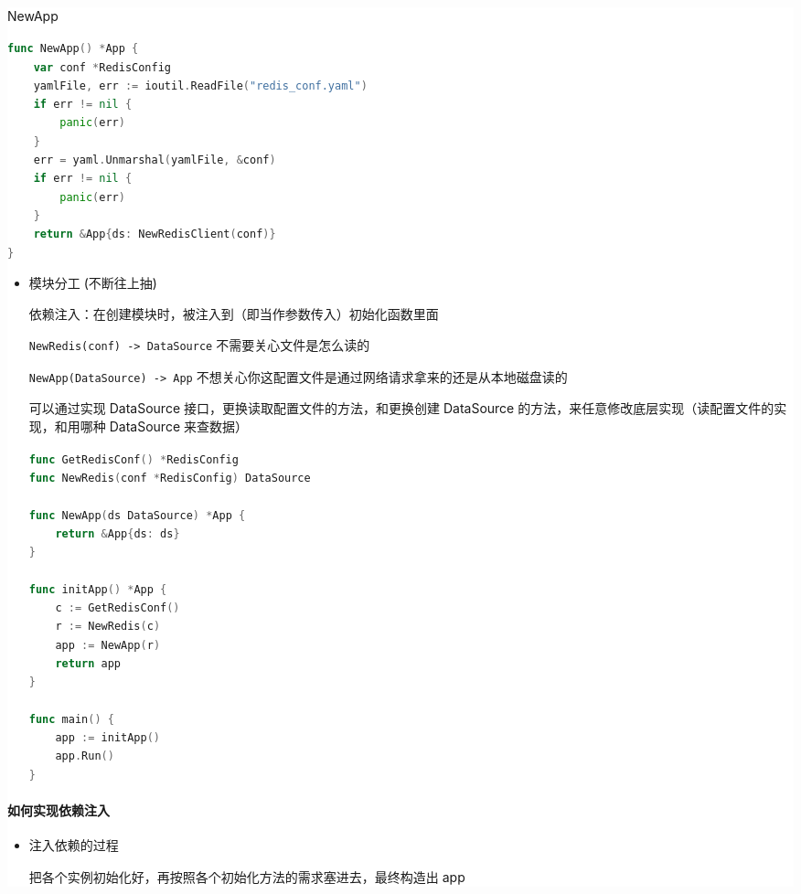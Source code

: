   NewApp

  ```go
  func NewApp() *App {
      var conf *RedisConfig
      yamlFile, err := ioutil.ReadFile("redis_conf.yaml")
      if err != nil {
          panic(err)
      }
      err = yaml.Unmarshal(yamlFile, &conf)
      if err != nil {
          panic(err)
      }
      return &App{ds: NewRedisClient(conf)}
  }
  ```

- 模块分工 (不断往上抽)

  依赖注入：在创建模块时，被注入到（即当作参数传入）初始化函数里面

  `NewRedis(conf) -> DataSource` 不需要关心文件是怎么读的

  `NewApp(DataSource) -> App` 不想关心你这配置文件是通过网络请求拿来的还是从本地磁盘读的 

  可以通过实现 DataSource 接口，更换读取配置文件的方法，和更换创建 DataSource 的方法，来任意修改底层实现（读配置文件的实现，和用哪种 DataSource 来查数据）

  ```go
  func GetRedisConf() *RedisConfig
  func NewRedis(conf *RedisConfig) DataSource
  
  func NewApp(ds DataSource) *App {
      return &App{ds: ds}
  }
  
  func initApp() *App {
      c := GetRedisConf()
      r := NewRedis(c)
      app := NewApp(r)
      return app
  }
  
  func main() {
      app := initApp()
      app.Run()
  }
  ```

  



#### 如何实现依赖注入

- 注入依赖的过程

  把各个实例初始化好，再按照各个初始化方法的需求塞进去，最终构造出 app 
